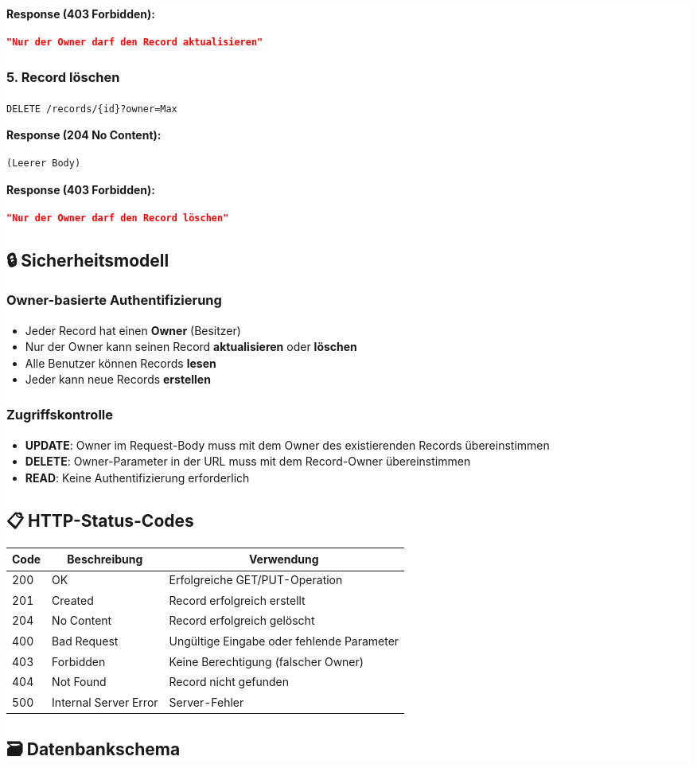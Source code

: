 **Response (403 Forbidden):**
```json
"Nur der Owner darf den Record aktualisieren"
```

### 5. Record löschen
```http
DELETE /records/{id}?owner=Max
```

**Response (204 No Content):**
```
(Leerer Body)
```

**Response (403 Forbidden):**
```json
"Nur der Owner darf den Record löschen"
```

## 🔒 Sicherheitsmodell

### Owner-basierte Authentifizierung
- Jeder Record hat einen **Owner** (Besitzer)
- Nur der Owner kann seinen Record **aktualisieren** oder **löschen**
- Alle Benutzer können Records **lesen**
- Jeder kann neue Records **erstellen**

### Zugriffskontrolle
- **UPDATE**: Owner im Request-Body muss mit dem Owner des existierenden Records übereinstimmen
- **DELETE**: Owner-Parameter in der URL muss mit dem Record-Owner übereinstimmen
- **READ**: Keine Authentifizierung erforderlich

## 📋 HTTP-Status-Codes

| Code | Beschreibung | Verwendung |
|------|--------------|------------|
| 200 | OK | Erfolgreiche GET/PUT-Operation |
| 201 | Created | Record erfolgreich erstellt |
| 204 | No Content | Record erfolgreich gelöscht |
| 400 | Bad Request | Ungültige Eingabe oder fehlende Parameter |
| 403 | Forbidden | Keine Berechtigung (falscher Owner) |
| 404 | Not Found | Record nicht gefunden |
| 500 | Internal Server Error | Server-Fehler |

## 🗃️ Datenbankschema
